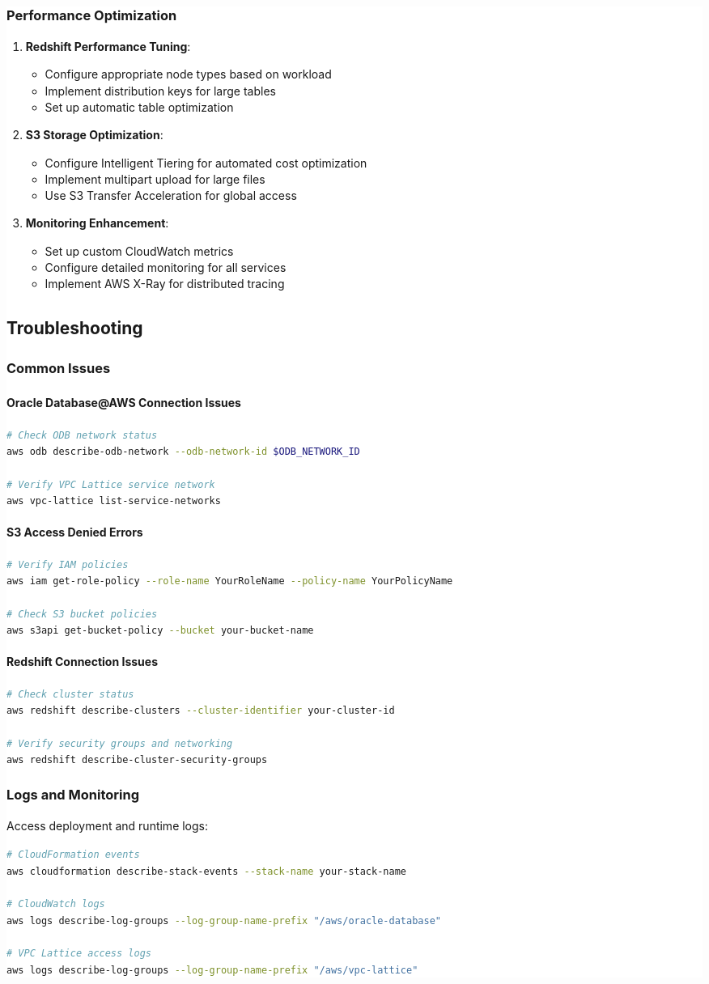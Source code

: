 ### Performance Optimization

1. **Redshift Performance Tuning**:
   - Configure appropriate node types based on workload
   - Implement distribution keys for large tables
   - Set up automatic table optimization

2. **S3 Storage Optimization**:
   - Configure Intelligent Tiering for automated cost optimization
   - Implement multipart upload for large files
   - Use S3 Transfer Acceleration for global access

3. **Monitoring Enhancement**:
   - Set up custom CloudWatch metrics
   - Configure detailed monitoring for all services
   - Implement AWS X-Ray for distributed tracing

## Troubleshooting

### Common Issues

#### Oracle Database@AWS Connection Issues
```bash
# Check ODB network status
aws odb describe-odb-network --odb-network-id $ODB_NETWORK_ID

# Verify VPC Lattice service network
aws vpc-lattice list-service-networks
```

#### S3 Access Denied Errors
```bash
# Verify IAM policies
aws iam get-role-policy --role-name YourRoleName --policy-name YourPolicyName

# Check S3 bucket policies
aws s3api get-bucket-policy --bucket your-bucket-name
```

#### Redshift Connection Issues
```bash
# Check cluster status
aws redshift describe-clusters --cluster-identifier your-cluster-id

# Verify security groups and networking
aws redshift describe-cluster-security-groups
```

### Logs and Monitoring

Access deployment and runtime logs:

```bash
# CloudFormation events
aws cloudformation describe-stack-events --stack-name your-stack-name

# CloudWatch logs
aws logs describe-log-groups --log-group-name-prefix "/aws/oracle-database"

# VPC Lattice access logs
aws logs describe-log-groups --log-group-name-prefix "/aws/vpc-lattice"
```
